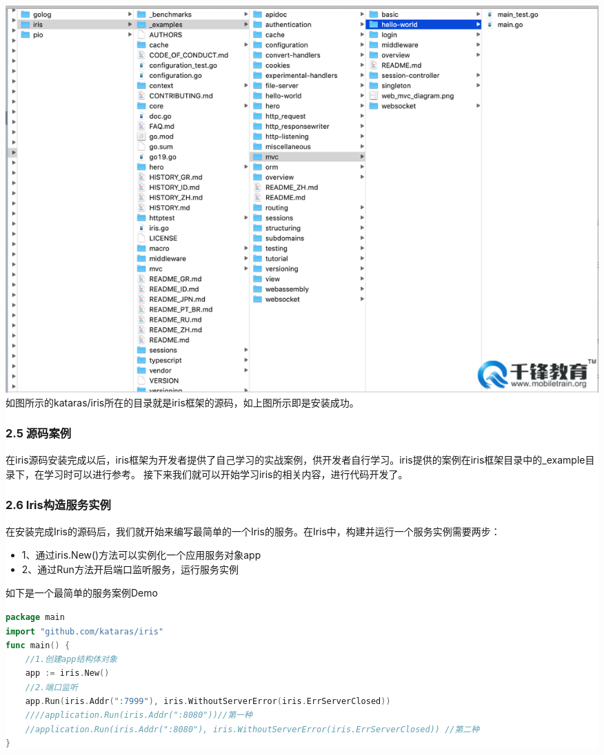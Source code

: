 ![Iris框架源码安装图片](./img/Iris源码结构.png)
如图所示的kataras/iris所在的目录就是iris框架的源码，如上图所示即是安装成功。  

### 2.5 源码案例
在iris源码安装完成以后，iris框架为开发者提供了自己学习的实战案例，供开发者自行学习。iris提供的案例在iris框架目录中的_example目录下，在学习时可以进行参考。
接下来我们就可以开始学习iris的相关内容，进行代码开发了。

### 2.6 Iris构造服务实例  
在安装完成Iris的源码后，我们就开始来编写最简单的一个Iris的服务。在Iris中，构建并运行一个服务实例需要两步：  

* 1、通过iris.New()方法可以实例化一个应用服务对象app  
* 2、通过Run方法开启端口监听服务，运行服务实例

如下是一个最简单的服务案例Demo
```go
package main
import "github.com/kataras/iris"
func main() {
	//1.创建app结构体对象
	app := iris.New()
	//2.端口监听
	app.Run(iris.Addr(":7999"), iris.WithoutServerError(iris.ErrServerClosed))
	////application.Run(iris.Addr(":8080"))//第一种
	//application.Run(iris.Addr(":8080"), iris.WithoutServerError(iris.ErrServerClosed)) //第二种
}
```
